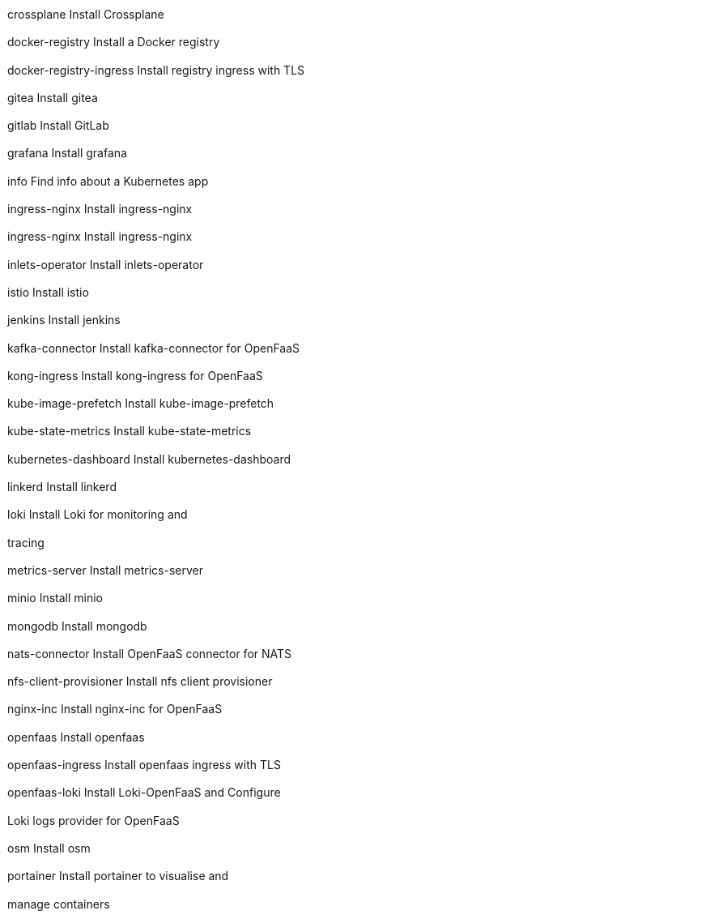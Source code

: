  crossplane Install Crossplane

 docker-registry Install a Docker registry

 docker-registry-ingress Install registry ingress with TLS

 gitea Install gitea

 gitlab Install GitLab

 grafana Install grafana

 info Find info about a Kubernetes app

 ingress-nginx Install ingress-nginx

 ingress-nginx Install ingress-nginx

 inlets-operator Install inlets-operator

 istio Install istio

 jenkins Install jenkins

 kafka-connector Install kafka-connector for OpenFaaS

 kong-ingress Install kong-ingress for OpenFaaS

 kube-image-prefetch Install kube-image-prefetch

 kube-state-metrics Install kube-state-metrics

 kubernetes-dashboard Install kubernetes-dashboard

 linkerd Install linkerd

 loki Install Loki for monitoring and 

tracing

 metrics-server Install metrics-server

 minio Install minio

 mongodb Install mongodb

 nats-connector Install OpenFaaS connector for NATS

 nfs-client-provisioner Install nfs client provisioner

 nginx-inc Install nginx-inc for OpenFaaS

 openfaas Install openfaas

 openfaas-ingress Install openfaas ingress with TLS

 openfaas-loki Install Loki-OpenFaaS and Configure 

Loki logs provider for OpenFaaS

 osm Install osm

 portainer Install portainer to visualise and 

manage containers
